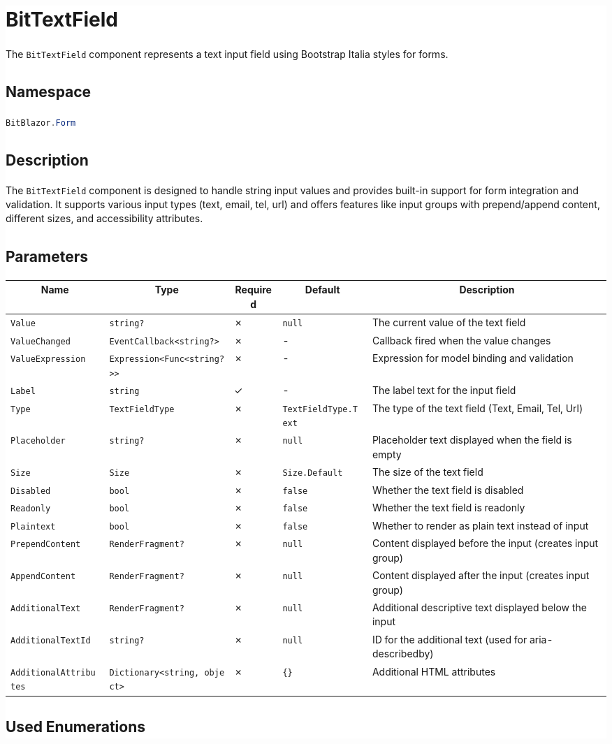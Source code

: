 # BitTextField

The `BitTextField` component represents a text input field using Bootstrap Italia styles for forms.

## Namespace

```csharp
BitBlazor.Form
```

## Description

The `BitTextField` component is designed to handle string input values and provides built-in support for form integration and validation. It supports various input types (text, email, tel, url) and offers features like input groups with prepend/append content, different sizes, and accessibility attributes.

## Parameters

| Name | Type | Required | Default | Description |
|------|------|----------|---------|-------------|
| `Value` | `string?` | ✗ | `null` | The current value of the text field |
| `ValueChanged` | `EventCallback<string?>` | ✗ | - | Callback fired when the value changes |
| `ValueExpression` | `Expression<Func<string?>>` | ✗ | - | Expression for model binding and validation |
| `Label` | `string` | ✓ | - | The label text for the input field |
| `Type` | `TextFieldType` | ✗ | `TextFieldType.Text` | The type of the text field (Text, Email, Tel, Url) |
| `Placeholder` | `string?` | ✗ | `null` | Placeholder text displayed when the field is empty |
| `Size` | `Size` | ✗ | `Size.Default` | The size of the text field |
| `Disabled` | `bool` | ✗ | `false` | Whether the text field is disabled |
| `Readonly` | `bool` | ✗ | `false` | Whether the text field is readonly |
| `Plaintext` | `bool` | ✗ | `false` | Whether to render as plain text instead of input |
| `PrependContent` | `RenderFragment?` | ✗ | `null` | Content displayed before the input (creates input group) |
| `AppendContent` | `RenderFragment?` | ✗ | `null` | Content displayed after the input (creates input group) |
| `AdditionalText` | `RenderFragment?` | ✗ | `null` | Additional descriptive text displayed below the input |
| `AdditionalTextId` | `string?` | ✗ | `null` | ID for the additional text (used for aria-describedby) |
| `AdditionalAttributes` | `Dictionary<string, object>` | ✗ | `{}` | Additional HTML attributes |

## Used Enumerations
